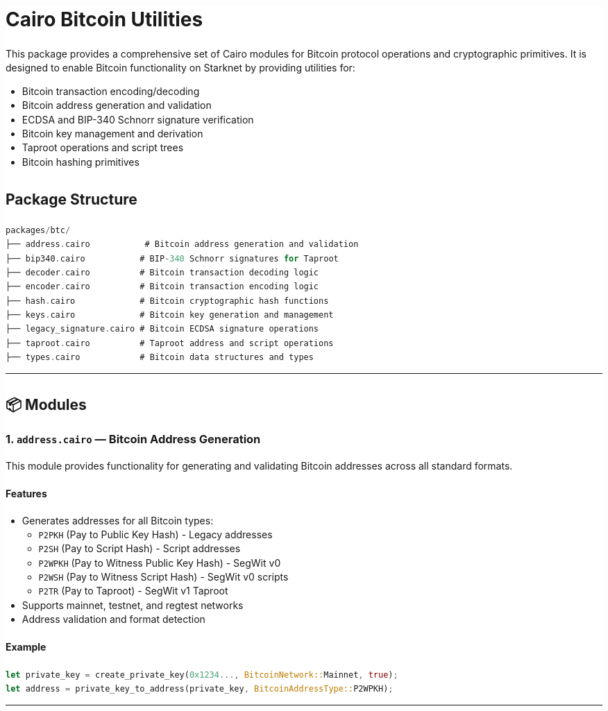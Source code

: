 # Cairo Bitcoin Utilities

This package provides a comprehensive set of Cairo modules for Bitcoin protocol operations and cryptographic primitives. It is designed to enable Bitcoin functionality on Starknet by providing utilities for:

- Bitcoin transaction encoding/decoding  
- Bitcoin address generation and validation
- ECDSA and BIP-340 Schnorr signature verification
- Bitcoin key management and derivation
- Taproot operations and script trees
- Bitcoin hashing primitives

## Package Structure

```rust
packages/btc/
├── address.cairo           # Bitcoin address generation and validation
├── bip340.cairo           # BIP-340 Schnorr signatures for Taproot
├── decoder.cairo          # Bitcoin transaction decoding logic  
├── encoder.cairo          # Bitcoin transaction encoding logic
├── hash.cairo             # Bitcoin cryptographic hash functions
├── keys.cairo             # Bitcoin key generation and management
├── legacy_signature.cairo # Bitcoin ECDSA signature operations
├── taproot.cairo          # Taproot address and script operations
├── types.cairo            # Bitcoin data structures and types
```

---

## 📦 Modules

### 1. `address.cairo` — Bitcoin Address Generation

This module provides functionality for generating and validating Bitcoin addresses across all standard formats.

#### Features

- Generates addresses for all Bitcoin types:
  - `P2PKH` (Pay to Public Key Hash) - Legacy addresses
  - `P2SH` (Pay to Script Hash) - Script addresses  
  - `P2WPKH` (Pay to Witness Public Key Hash) - SegWit v0
  - `P2WSH` (Pay to Witness Script Hash) - SegWit v0 scripts
  - `P2TR` (Pay to Taproot) - SegWit v1 Taproot
- Supports mainnet, testnet, and regtest networks
- Address validation and format detection

#### Example

```rust
let private_key = create_private_key(0x1234..., BitcoinNetwork::Mainnet, true);
let address = private_key_to_address(private_key, BitcoinAddressType::P2WPKH);
```

---